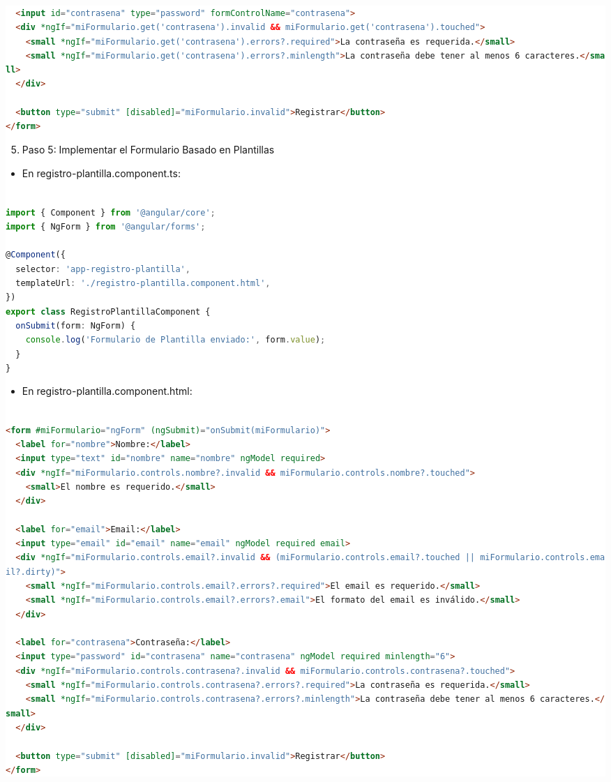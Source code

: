 ```html
  <input id="contrasena" type="password" formControlName="contrasena">
  <div *ngIf="miFormulario.get('contrasena').invalid && miFormulario.get('contrasena').touched">
    <small *ngIf="miFormulario.get('contrasena').errors?.required">La contraseña es requerida.</small>
    <small *ngIf="miFormulario.get('contrasena').errors?.minlength">La contraseña debe tener al menos 6 caracteres.</small>
  </div>

  <button type="submit" [disabled]="miFormulario.invalid">Registrar</button>
</form>

```

5. Paso 5: Implementar el Formulario Basado en Plantillas

- En registro-plantilla.component.ts:

```typescript

import { Component } from '@angular/core';
import { NgForm } from '@angular/forms';

@Component({
  selector: 'app-registro-plantilla',
  templateUrl: './registro-plantilla.component.html',
})
export class RegistroPlantillaComponent {
  onSubmit(form: NgForm) {
    console.log('Formulario de Plantilla enviado:', form.value);
  }
}
```

- En registro-plantilla.component.html:

```html

<form #miFormulario="ngForm" (ngSubmit)="onSubmit(miFormulario)">
  <label for="nombre">Nombre:</label>
  <input type="text" id="nombre" name="nombre" ngModel required>
  <div *ngIf="miFormulario.controls.nombre?.invalid && miFormulario.controls.nombre?.touched">
    <small>El nombre es requerido.</small>
  </div>

  <label for="email">Email:</label>
  <input type="email" id="email" name="email" ngModel required email>
  <div *ngIf="miFormulario.controls.email?.invalid && (miFormulario.controls.email?.touched || miFormulario.controls.email?.dirty)">
    <small *ngIf="miFormulario.controls.email?.errors?.required">El email es requerido.</small>
    <small *ngIf="miFormulario.controls.email?.errors?.email">El formato del email es inválido.</small>
  </div>

  <label for="contrasena">Contraseña:</label>
  <input type="password" id="contrasena" name="contrasena" ngModel required minlength="6">
  <div *ngIf="miFormulario.controls.contrasena?.invalid && miFormulario.controls.contrasena?.touched">
    <small *ngIf="miFormulario.controls.contrasena?.errors?.required">La contraseña es requerida.</small>
    <small *ngIf="miFormulario.controls.contrasena?.errors?.minlength">La contraseña debe tener al menos 6 caracteres.</small>
  </div>

  <button type="submit" [disabled]="miFormulario.invalid">Registrar</button>
</form>
```
